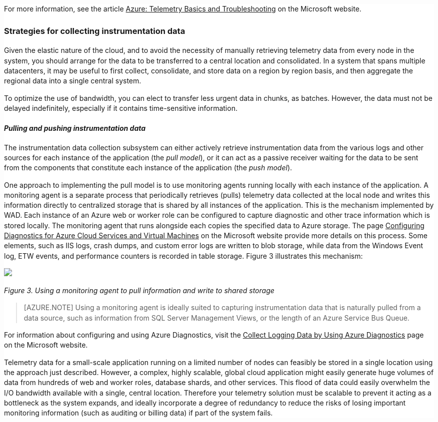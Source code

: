 For more information, see the article [Azure: Telemetry Basics and Troubleshooting](http://social.technet.microsoft.com/wiki/contents/articles/18146.windows-azure-telemetry-basics-and-troubleshooting.aspx) on the Microsoft website.

### Strategies for collecting instrumentation data
Given the elastic nature of the cloud, and to avoid the necessity of manually retrieving telemetry data from every node in the system, you should arrange for the data to be transferred to a central location and consolidated. In a system that spans multiple datacenters, it may be useful to first collect, consolidate, and store data on a region by region basis, and then aggregate the regional data into a single central system.

To optimize the use of bandwidth, you can elect to transfer less urgent data in chunks, as batches. However, the data must not be delayed indefinitely, especially if it contains time-sensitive information.

#### _Pulling and pushing instrumentation data_
The instrumentation data collection subsystem can either actively retrieve instrumentation data from the various logs and other sources for each instance of the application (the _pull model_), or it can act as a passive receiver waiting for the data to be sent from the components that constitute each instance of the application (the _push model_).

One approach to implementing the pull model is to use monitoring agents running locally with each instance of the application. A monitoring agent is a separate process that periodically retrieves (pulls) telemetry data collected at the local node and writes this information directly to centralized storage that is shared by all instances of the application. This is the mechanism implemented by WAD. Each instance of an Azure web or worker role can be configured to capture diagnostic and other trace information which is stored locally. The monitoring agent that runs alongside each copies the specified data to Azure storage. The page [Configuring Diagnostics for Azure Cloud Services and Virtual Machines](https://msdn.microsoft.com/library/azure/dn186185.aspx) on the Microsoft website provide more details on this process. Some elements, such as IIS logs, crash dumps, and custom error logs are written to blob storage, while data from the Windows Event log, ETW events, and performance counters is recorded in table storage. Figure 3 illustrates this mechanism:

![](media/best-practices-monitoring/PullModel.png)

_Figure 3.
Using a monitoring agent to pull information and write to shared storage_

> [AZURE.NOTE] Using a monitoring agent is ideally suited to capturing instrumentation data that is naturally pulled from a data source, such as information from SQL Server Management Views, or the length of an Azure Service Bus Queue.

For information about configuring and using Azure Diagnostics, visit the [Collect Logging Data by Using Azure Diagnostics](https://msdn.microsoft.com/library/azure/gg433048.aspx) page on the Microsoft website.

Telemetry data for a small-scale application running on a limited number of nodes can feasibly be stored in a single location using the approach just described. However, a complex, highly scalable, global cloud application might easily generate huge volumes of data from hundreds of web and worker roles, database shards, and other services. This flood of data could easily overwhelm the I/O bandwidth available with a single, central location. Therefore your telemetry solution must be scalable to prevent it acting as a bottleneck as the system expands, and ideally incorporate a degree of redundancy to reduce the risks of losing important monitoring information (such as auditing or billing data) if part of the system fails.
